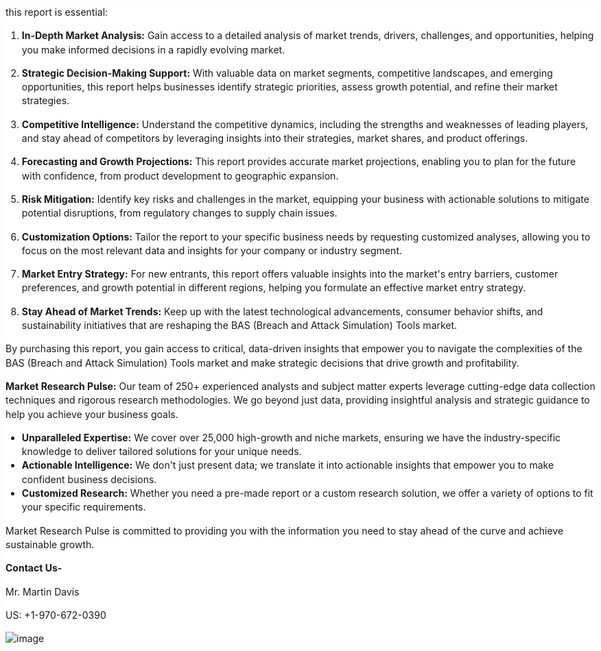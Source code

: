 this report is essential:</p><ol><li><p><strong>In-Depth Market Analysis:</strong> Gain access to a detailed analysis of market trends, drivers, challenges, and opportunities, helping you make informed decisions in a rapidly evolving market.</p></li><li><p><strong>Strategic Decision-Making Support:</strong> With valuable data on market segments, competitive landscapes, and emerging opportunities, this report helps businesses identify strategic priorities, assess growth potential, and refine their market strategies.</p></li><li><p><strong>Competitive Intelligence:</strong> Understand the competitive dynamics, including the strengths and weaknesses of leading players, and stay ahead of competitors by leveraging insights into their strategies, market shares, and product offerings.</p></li><li><p><strong>Forecasting and Growth Projections:</strong> This report provides accurate market projections, enabling you to plan for the future with confidence, from product development to geographic expansion.</p></li><li><p><strong>Risk Mitigation:</strong> Identify key risks and challenges in the market, equipping your business with actionable solutions to mitigate potential disruptions, from regulatory changes to supply chain issues.</p></li><li><p><strong>Customization Options:</strong> Tailor the report to your specific business needs by requesting customized analyses, allowing you to focus on the most relevant data and insights for your company or industry segment.</p></li><li><p><strong>Market Entry Strategy:</strong> For new entrants, this report offers valuable insights into the market's entry barriers, customer preferences, and growth potential in different regions, helping you formulate an effective market entry strategy.</p></li><li><p><strong>Stay Ahead of Market Trends:</strong> Keep up with the latest technological advancements, consumer behavior shifts, and sustainability initiatives that are reshaping the BAS (Breach and Attack Simulation) Tools market.</p></li></ol><p>By purchasing this report, you gain access to critical, data-driven insights that empower you to navigate the complexities of the BAS (Breach and Attack Simulation) Tools market and make strategic decisions that drive growth and profitability.</p><p><strong>Market Research Pulse:</strong>&nbsp;Our team of 250+ experienced analysts and subject matter experts leverage cutting-edge data collection techniques and rigorous research methodologies. We go beyond just data, providing insightful analysis and strategic guidance to help you achieve your business goals.</p><ul><li><strong>Unparalleled Expertise:</strong>&nbsp;We cover over 25,000 high-growth and niche markets, ensuring we have the industry-specific knowledge to deliver tailored solutions for your unique needs.</li><li><strong>Actionable Intelligence:</strong>&nbsp;We don't just present data; we translate it into actionable insights that empower you to make confident business decisions.</li><li><strong>Customized Research:</strong>&nbsp;Whether you need a pre-made report or a custom research solution, we offer a variety of options to fit your specific requirements.</li></ul><p>Market Research Pulse is committed to providing you with the information you need to stay ahead of the curve and achieve sustainable growth.</p><p><strong>Contact Us-</strong></p><p>Mr. Martin Davis</p><p>US: +1-970-672-0390</p>
![image](https://github.com/user-attachments/assets/a48b84d9-7af4-4173-907e-256a4b485b73)
